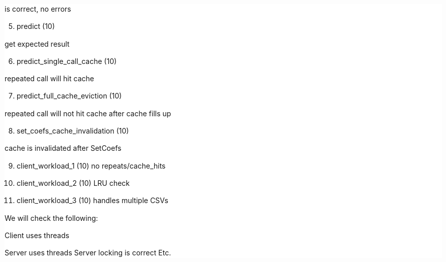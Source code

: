 is correct, no errors

5. predict (10)

get expected result

6. predict_single_call_cache (10)

repeated call will hit cache

7. predict_full_cache_eviction (10)

repeated call will not hit cache after cache fills up

8. set_coefs_cache_invalidation (10)

cache is invalidated after SetCoefs

9. client_workload_1 (10) no repeats/cache_hits

10. client_workload_2 (10) LRU check

11. client_workload_3 (10) handles multiple CSVs

We will check the following:

Client uses threads

Server uses threads Server locking is correct Etc.
